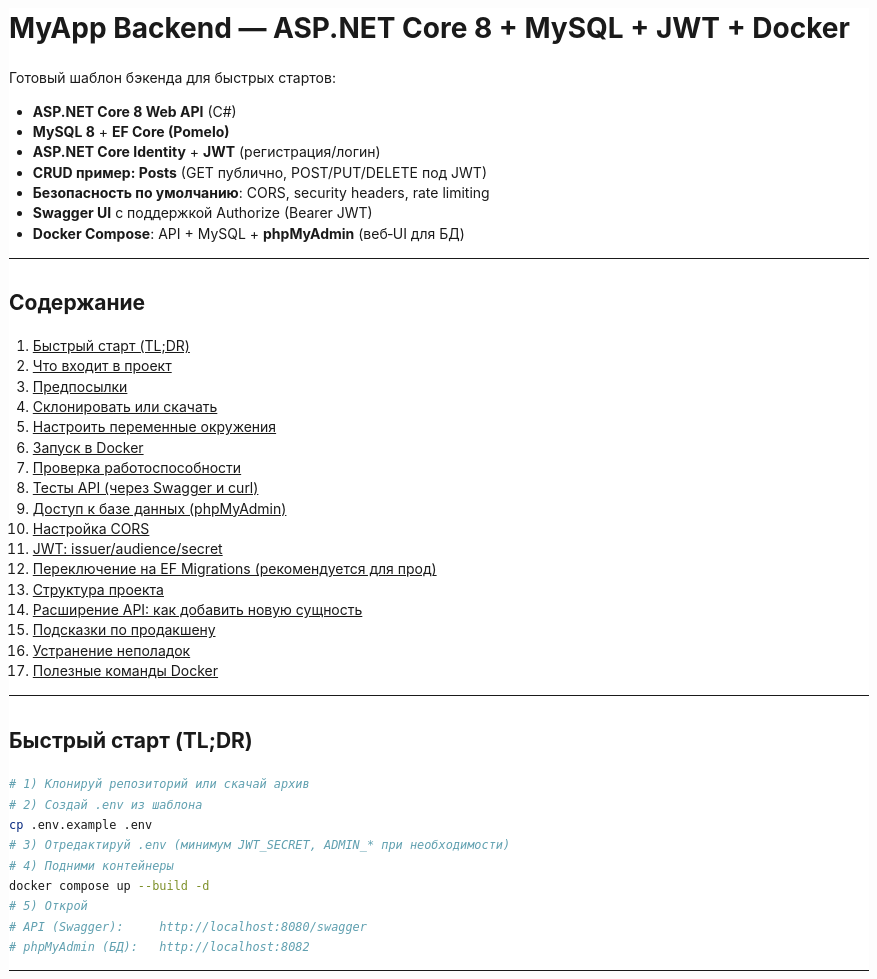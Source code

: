# MyApp Backend — ASP.NET Core 8 + MySQL + JWT + Docker

Готовый шаблон бэкенда для быстрых стартов:

* **ASP.NET Core 8 Web API** (C#)
* **MySQL 8** + **EF Core (Pomelo)**
* **ASP.NET Core Identity** + **JWT** (регистрация/логин)
* **CRUD пример: Posts** (GET публично, POST/PUT/DELETE под JWT)
* **Безопасность по умолчанию**: CORS, security headers, rate limiting
* **Swagger UI** с поддержкой Authorize (Bearer JWT)
* **Docker Compose**: API + MySQL + **phpMyAdmin** (веб‑UI для БД)

---

## Содержание

1. [Быстрый старт (TL;DR)](#быстрый-старт-tldr)
2. [Что входит в проект](#что-входит-в-проект)
3. [Предпосылки](#предпосылки)
4. [Склонировать или скачать](#склонировать-или-скачать)
5. [Настроить переменные окружения](#настроить-переменные-окружения)
6. [Запуск в Docker](#запуск-в-docker)
7. [Проверка работоспособности](#проверка-работоспособности)
8. [Тесты API (через Swagger и curl)](#тесты-api-через-swagger-и-curl)
9. [Доступ к базе данных (phpMyAdmin)](#доступ-к-базе-данных-phpmyadmin)
10. [Настройка CORS](#настройка-cors)
11. [JWT: issuer/audience/secret](#jwt-issueraudiencesecret)
12. [Переключение на EF Migrations (рекомендуется для прод)](#переключение-на-ef-migrations-рекомендуется-для-прод)
13. [Структура проекта](#структура-проекта)
14. [Расширение API: как добавить новую сущность](#расширение-api-как-добавить-новую-сущность)
15. [Подсказки по продакшену](#подсказки-по-продакшену)
16. [Устранение неполадок](#устранение-неполадок)
17. [Полезные команды Docker](#полезные-команды-docker)

---

## Быстрый старт (TL;DR)

```bash
# 1) Клонируй репозиторий или скачай архив
# 2) Создай .env из шаблона
cp .env.example .env
# 3) Отредактируй .env (минимум JWT_SECRET, ADMIN_* при необходимости)
# 4) Подними контейнеры
docker compose up --build -d
# 5) Открой
# API (Swagger):     http://localhost:8080/swagger
# phpMyAdmin (БД):   http://localhost:8082
```

---